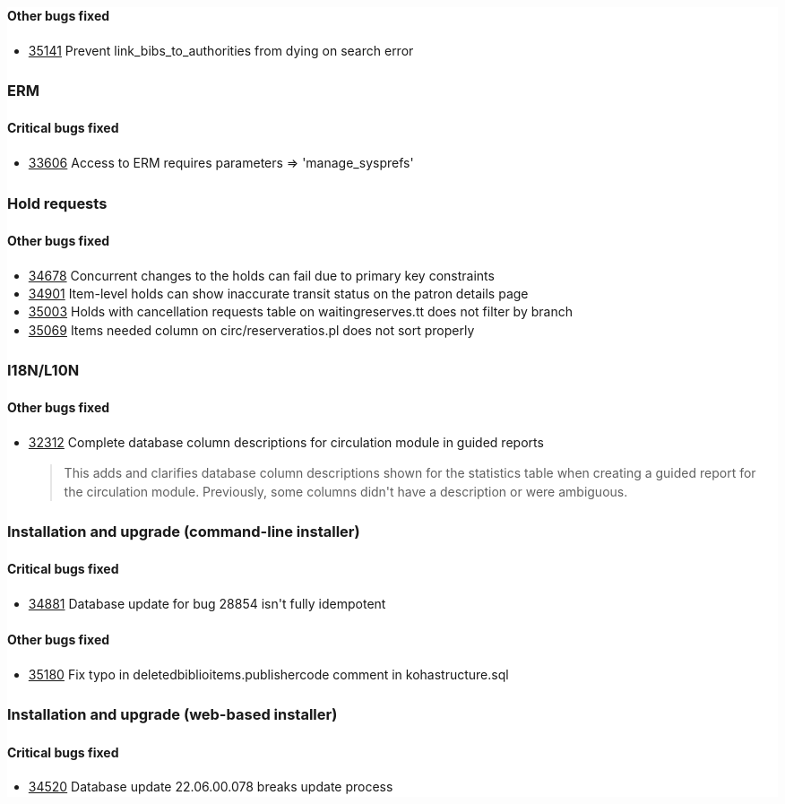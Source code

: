 #### Other bugs fixed

- [35141](http://bugs.koha-community.org/bugzilla3/show_bug.cgi?id=35141) Prevent link_bibs_to_authorities from dying on search error

### ERM

#### Critical bugs fixed

- [33606](http://bugs.koha-community.org/bugzilla3/show_bug.cgi?id=33606) Access to ERM requires parameters => 'manage_sysprefs'

### Hold requests

#### Other bugs fixed

- [34678](http://bugs.koha-community.org/bugzilla3/show_bug.cgi?id=34678) Concurrent changes to the holds can fail due to primary key constraints
- [34901](http://bugs.koha-community.org/bugzilla3/show_bug.cgi?id=34901) Item-level holds can show inaccurate transit status on the patron details page
- [35003](http://bugs.koha-community.org/bugzilla3/show_bug.cgi?id=35003) Holds with cancellation requests table on waitingreserves.tt does not filter by branch
- [35069](http://bugs.koha-community.org/bugzilla3/show_bug.cgi?id=35069) Items needed column on circ/reserveratios.pl does not sort properly

### I18N/L10N

#### Other bugs fixed

- [32312](http://bugs.koha-community.org/bugzilla3/show_bug.cgi?id=32312) Complete database column descriptions for circulation module in guided reports
  >This adds and clarifies database column descriptions shown for the statistics table when creating a guided report for the circulation module. Previously, some columns didn't have a description or were ambiguous.

### Installation and upgrade (command-line installer)

#### Critical bugs fixed

- [34881](http://bugs.koha-community.org/bugzilla3/show_bug.cgi?id=34881) Database update for bug 28854 isn't fully idempotent

#### Other bugs fixed

- [35180](http://bugs.koha-community.org/bugzilla3/show_bug.cgi?id=35180) Fix typo in deletedbiblioitems.publishercode comment in kohastructure.sql

### Installation and upgrade (web-based installer)

#### Critical bugs fixed

- [34520](http://bugs.koha-community.org/bugzilla3/show_bug.cgi?id=34520) Database update 22.06.00.078 breaks update process
